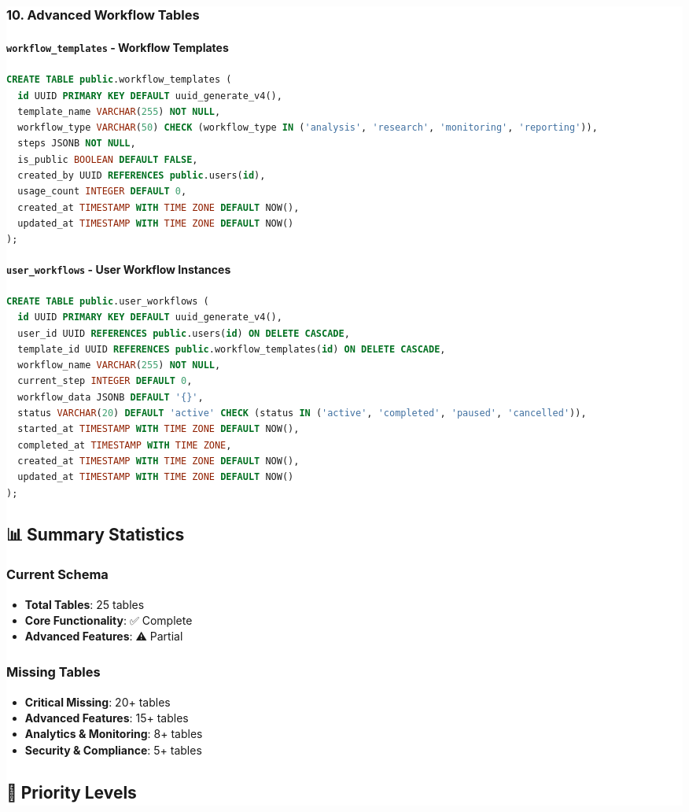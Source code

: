 ### 10. **Advanced Workflow Tables**

#### `workflow_templates` - Workflow Templates
```sql
CREATE TABLE public.workflow_templates (
  id UUID PRIMARY KEY DEFAULT uuid_generate_v4(),
  template_name VARCHAR(255) NOT NULL,
  workflow_type VARCHAR(50) CHECK (workflow_type IN ('analysis', 'research', 'monitoring', 'reporting')),
  steps JSONB NOT NULL,
  is_public BOOLEAN DEFAULT FALSE,
  created_by UUID REFERENCES public.users(id),
  usage_count INTEGER DEFAULT 0,
  created_at TIMESTAMP WITH TIME ZONE DEFAULT NOW(),
  updated_at TIMESTAMP WITH TIME ZONE DEFAULT NOW()
);
```

#### `user_workflows` - User Workflow Instances
```sql
CREATE TABLE public.user_workflows (
  id UUID PRIMARY KEY DEFAULT uuid_generate_v4(),
  user_id UUID REFERENCES public.users(id) ON DELETE CASCADE,
  template_id UUID REFERENCES public.workflow_templates(id) ON DELETE CASCADE,
  workflow_name VARCHAR(255) NOT NULL,
  current_step INTEGER DEFAULT 0,
  workflow_data JSONB DEFAULT '{}',
  status VARCHAR(20) DEFAULT 'active' CHECK (status IN ('active', 'completed', 'paused', 'cancelled')),
  started_at TIMESTAMP WITH TIME ZONE DEFAULT NOW(),
  completed_at TIMESTAMP WITH TIME ZONE,
  created_at TIMESTAMP WITH TIME ZONE DEFAULT NOW(),
  updated_at TIMESTAMP WITH TIME ZONE DEFAULT NOW()
);
```

## 📊 Summary Statistics

### Current Schema
- **Total Tables**: 25 tables
- **Core Functionality**: ✅ Complete
- **Advanced Features**: ⚠️ Partial

### Missing Tables
- **Critical Missing**: 20+ tables
- **Advanced Features**: 15+ tables
- **Analytics & Monitoring**: 8+ tables
- **Security & Compliance**: 5+ tables

## 🚨 Priority Levels
